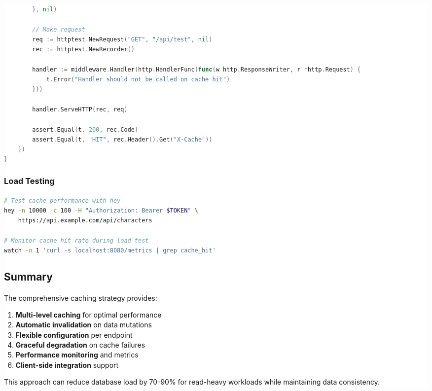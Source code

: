 ```go
        }, nil)

        // Make request
        req := httptest.NewRequest("GET", "/api/test", nil)
        rec := httptest.NewRecorder()

        handler := middleware.Handler(http.HandlerFunc(func(w http.ResponseWriter, r *http.Request) {
            t.Error("Handler should not be called on cache hit")
        }))

        handler.ServeHTTP(rec, req)

        assert.Equal(t, 200, rec.Code)
        assert.Equal(t, "HIT", rec.Header().Get("X-Cache"))
    })
}
```

### Load Testing

```bash
# Test cache performance with hey
hey -n 10000 -c 100 -H "Authorization: Bearer $TOKEN" \
    https://api.example.com/api/characters

# Monitor cache hit rate during load test
watch -n 1 'curl -s localhost:8080/metrics | grep cache_hit'
```

## Summary

The comprehensive caching strategy provides:

1. **Multi-level caching** for optimal performance
2. **Automatic invalidation** on data mutations
3. **Flexible configuration** per endpoint
4. **Graceful degradation** on cache failures
5. **Performance monitoring** and metrics
6. **Client-side integration** support

This approach can reduce database load by 70-90% for read-heavy workloads while maintaining data consistency.